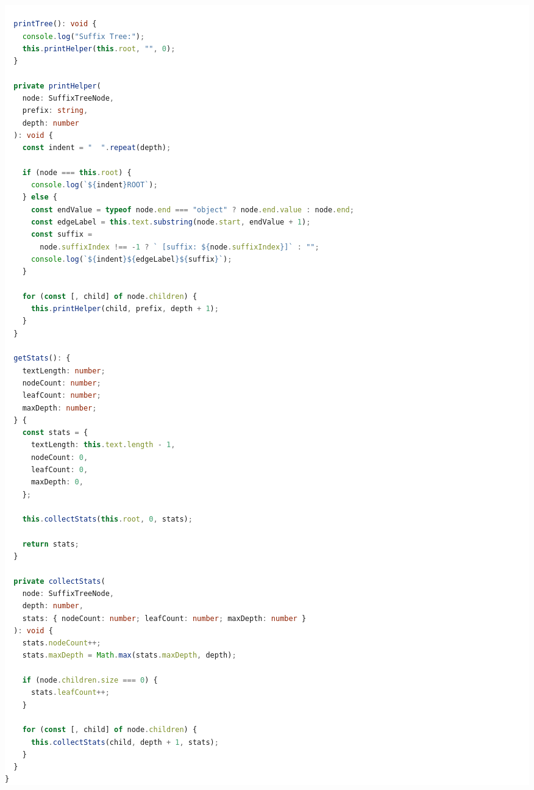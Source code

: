 ```typescript

  printTree(): void {
    console.log("Suffix Tree:");
    this.printHelper(this.root, "", 0);
  }

  private printHelper(
    node: SuffixTreeNode,
    prefix: string,
    depth: number
  ): void {
    const indent = "  ".repeat(depth);

    if (node === this.root) {
      console.log(`${indent}ROOT`);
    } else {
      const endValue = typeof node.end === "object" ? node.end.value : node.end;
      const edgeLabel = this.text.substring(node.start, endValue + 1);
      const suffix =
        node.suffixIndex !== -1 ? ` [suffix: ${node.suffixIndex}]` : "";
      console.log(`${indent}${edgeLabel}${suffix}`);
    }

    for (const [, child] of node.children) {
      this.printHelper(child, prefix, depth + 1);
    }
  }

  getStats(): {
    textLength: number;
    nodeCount: number;
    leafCount: number;
    maxDepth: number;
  } {
    const stats = {
      textLength: this.text.length - 1,
      nodeCount: 0,
      leafCount: 0,
      maxDepth: 0,
    };

    this.collectStats(this.root, 0, stats);

    return stats;
  }

  private collectStats(
    node: SuffixTreeNode,
    depth: number,
    stats: { nodeCount: number; leafCount: number; maxDepth: number }
  ): void {
    stats.nodeCount++;
    stats.maxDepth = Math.max(stats.maxDepth, depth);

    if (node.children.size === 0) {
      stats.leafCount++;
    }

    for (const [, child] of node.children) {
      this.collectStats(child, depth + 1, stats);
    }
  }
}
```